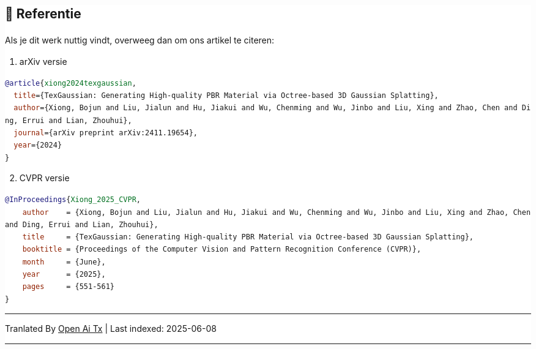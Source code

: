 
## 📜 Referentie

Als je dit werk nuttig vindt, overweeg dan om ons artikel te citeren:

1. arXiv versie
```bibtex
@article{xiong2024texgaussian,
  title={TexGaussian: Generating High-quality PBR Material via Octree-based 3D Gaussian Splatting},
  author={Xiong, Bojun and Liu, Jialun and Hu, Jiakui and Wu, Chenming and Wu, Jinbo and Liu, Xing and Zhao, Chen and Ding, Errui and Lian, Zhouhui},
  journal={arXiv preprint arXiv:2411.19654},
  year={2024}
}
```

2. CVPR versie
```bibtex
@InProceedings{Xiong_2025_CVPR,
    author    = {Xiong, Bojun and Liu, Jialun and Hu, Jiakui and Wu, Chenming and Wu, Jinbo and Liu, Xing and Zhao, Chen and Ding, Errui and Lian, Zhouhui},
    title     = {TexGaussian: Generating High-quality PBR Material via Octree-based 3D Gaussian Splatting},
    booktitle = {Proceedings of the Computer Vision and Pattern Recognition Conference (CVPR)},
    month     = {June},
    year      = {2025},
    pages     = {551-561}
}
```


---


Tranlated By [Open Ai Tx](https://github.com/OpenAiTx/OpenAiTx) | Last indexed: 2025-06-08


---
